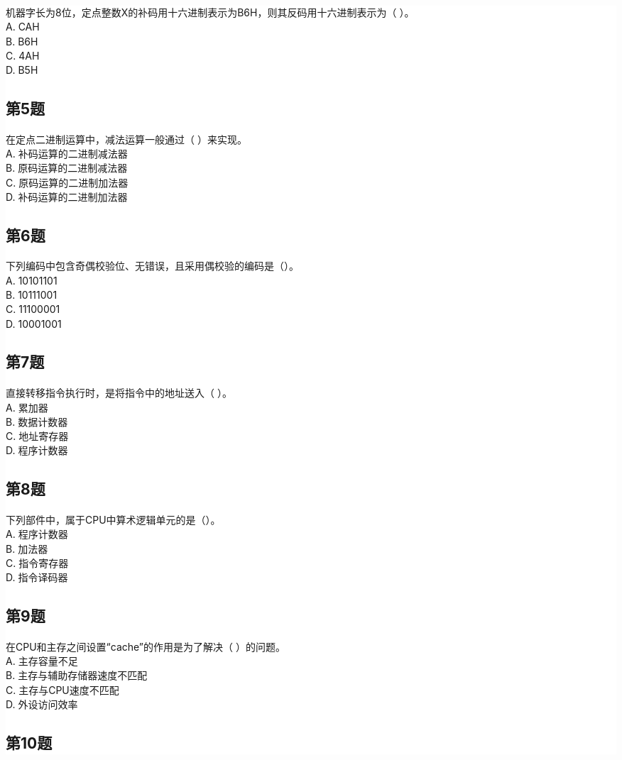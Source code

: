 机器字长为8位，定点整数X的补码用十六进制表示为B6H，则其反码用十六进制表示为（ ）。  
A. CAH  
B. B6H  
C. 4AH  
D. B5H  


## 第5题 ##

在定点二进制运算中，减法运算一般通过（ ）来实现。  
A. 补码运算的二进制减法器  
B. 原码运算的二进制减法器  
C. 原码运算的二进制加法器  
D. 补码运算的二进制加法器  


## 第6题 ##

下列编码中包含奇偶校验位、无错误，且采用偶校验的编码是（）。  
A. 10101101  
B. 10111001  
C. 11100001  
D. 10001001  


## 第7题 ##

直接转移指令执行时，是将指令中的地址送入（ ）。  
A. 累加器  
B. 数据计数器  
C. 地址寄存器  
D. 程序计数器  


## 第8题 ##

下列部件中，属于CPU中算术逻辑单元的是（）。  
A. 程序计数器  
B. 加法器  
C. 指令寄存器  
D. 指令译码器  


## 第9题 ##

在CPU和主存之间设置“cache”的作用是为了解决（ ）的问题。  
A. 主存容量不足  
B. 主存与辅助存储器速度不匹配  
C. 主存与CPU速度不匹配  
D. 外设访问效率  


## 第10题 ##
